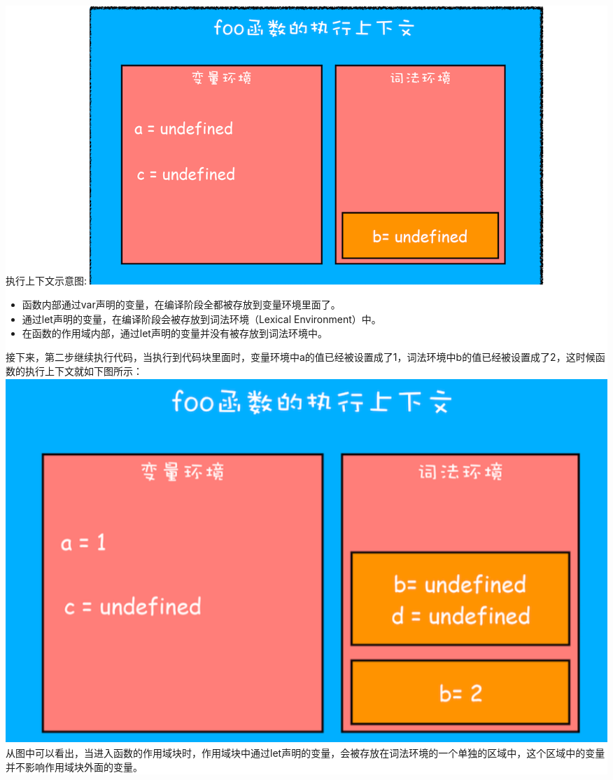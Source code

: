 执行上下文示意图:
![](./img/图2-执行上下文示意图.png)
- 函数内部通过var声明的变量，在编译阶段全都被存放到变量环境里面了。
- 通过let声明的变量，在编译阶段会被存放到词法环境（Lexical Environment）中。
- 在函数的作用域内部，通过let声明的变量并没有被存放到词法环境中。

接下来，第二步继续执行代码，当执行到代码块里面时，变量环境中a的值已经被设置成了1，词法环境中b的值已经被设置成了2，这时候函数的执行上下文就如下图所示：
![](./img/图3-执行上下文示意图.png)
从图中可以看出，当进入函数的作用域块时，作用域块中通过let声明的变量，会被存放在词法环境的一个单独的区域中，这个区域中的变量并不影响作用域块外面的变量。
